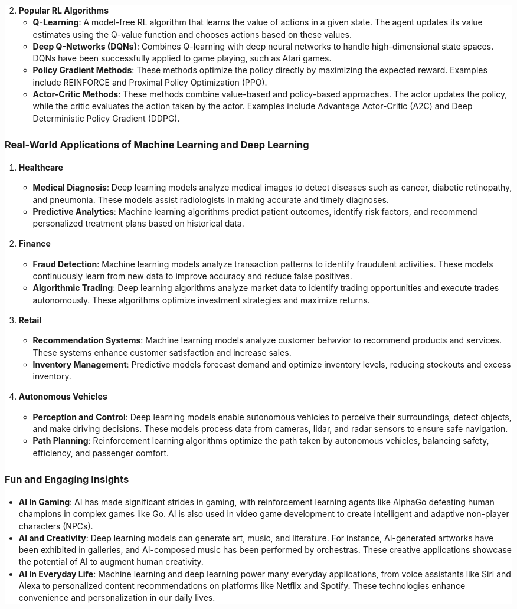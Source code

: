 2. **Popular RL Algorithms**
    - **Q-Learning**: A model-free RL algorithm that learns the value of actions in a given state. The agent updates its value estimates using the Q-value function and chooses actions based on these values.
    - **Deep Q-Networks (DQNs)**: Combines Q-learning with deep neural networks to handle high-dimensional state spaces. DQNs have been successfully applied to game playing, such as Atari games.
    - **Policy Gradient Methods**: These methods optimize the policy directly by maximizing the expected reward. Examples include REINFORCE and Proximal Policy Optimization (PPO).
    - **Actor-Critic Methods**: These methods combine value-based and policy-based approaches. The actor updates the policy, while the critic evaluates the action taken by the actor. Examples include Advantage Actor-Critic (A2C) and Deep Deterministic Policy Gradient (DDPG).

### Real-World Applications of Machine Learning and Deep Learning

1. **Healthcare**
    - **Medical Diagnosis**: Deep learning models analyze medical images to detect diseases such as cancer, diabetic retinopathy, and pneumonia. These models assist radiologists in making accurate and timely diagnoses.
    - **Predictive Analytics**: Machine learning algorithms predict patient outcomes, identify risk factors, and recommend personalized treatment plans based on historical data.

2. **Finance**
    - **Fraud Detection**: Machine learning models analyze transaction patterns to identify fraudulent activities. These models continuously learn from new data to improve accuracy and reduce false positives.
    - **Algorithmic Trading**: Deep learning algorithms analyze market data to identify trading opportunities and execute trades autonomously. These algorithms optimize investment strategies and maximize returns.

3. **Retail**
    - **Recommendation Systems**: Machine learning models analyze customer behavior to recommend products and services. These systems enhance customer satisfaction and increase sales.
    - **Inventory Management**: Predictive models forecast demand and optimize inventory levels, reducing stockouts and excess inventory.

4. **Autonomous Vehicles**
    - **Perception and Control**: Deep learning models enable autonomous vehicles to perceive their surroundings, detect objects, and make driving decisions. These models process data from cameras, lidar, and radar sensors to ensure safe navigation.
    - **Path Planning**: Reinforcement learning algorithms optimize the path taken by autonomous vehicles, balancing safety, efficiency, and passenger comfort.

### Fun and Engaging Insights

- **AI in Gaming**: AI has made significant strides in gaming, with reinforcement learning agents like AlphaGo defeating human champions in complex games like Go. AI is also used in video game development to create intelligent and adaptive non-player characters (NPCs).
- **AI and Creativity**: Deep learning models can generate art, music, and literature. For instance, AI-generated artworks have been exhibited in galleries, and AI-composed music has been performed by orchestras. These creative applications showcase the potential of AI to augment human creativity.
- **AI in Everyday Life**: Machine learning and deep learning power many everyday applications, from voice assistants like Siri and Alexa to personalized content recommendations on platforms like Netflix and Spotify. These technologies enhance convenience and personalization in our daily lives.
